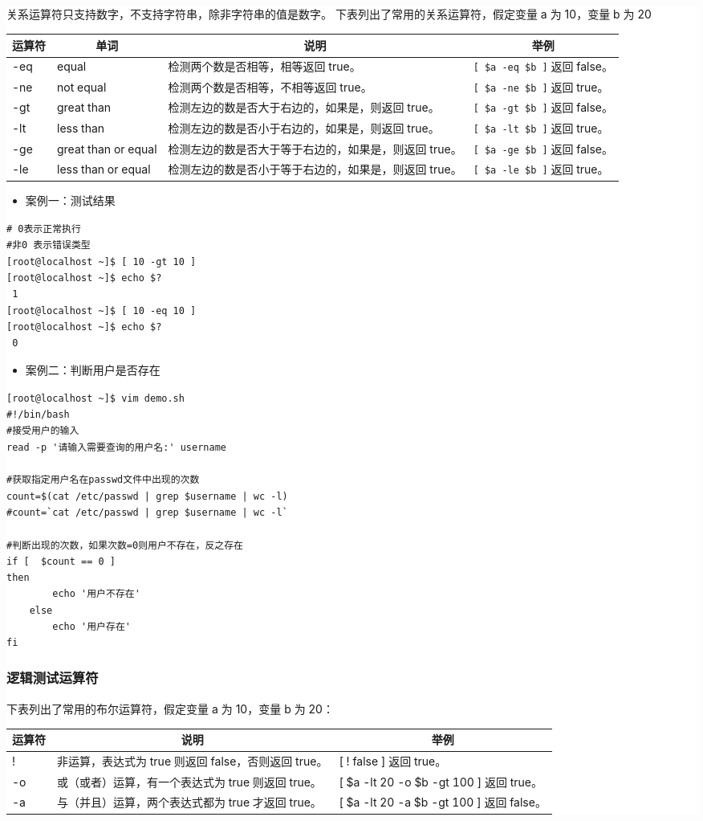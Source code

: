 关系运算符只支持数字，不支持字符串，除非字符串的值是数字。
下表列出了常用的关系运算符，假定变量 a 为 10，变量 b 为 20

| 运算符 | 单词 | 说明 | 举例 |
|---|---|---|---|
| -eq | equal | 检测两个数是否相等，相等返回 true。 | `[ $a -eq $b ]` 返回 false。 |
| -ne | not equal | 检测两个数是否相等，不相等返回 true。 | `[ $a -ne $b ]` 返回 true。 |
| -gt | great than | 检测左边的数是否大于右边的，如果是，则返回 true。 | `[ $a -gt $b ]` 返回 false。 |
| -lt | less than | 检测左边的数是否小于右边的，如果是，则返回 true。 | `[ $a -lt $b ]` 返回 true。 |
| -ge | great than or equal | 检测左边的数是否大于等于右边的，如果是，则返回 true。 | `[ $a -ge $b ]` 返回 false。 |
| -le | less than or equal | 检测左边的数是否小于等于右边的，如果是，则返回 true。 | `[ $a -le $b ]` 返回 true。 |

* 案例一：测试结果
```
# 0表示正常执行
#非0 表示错误类型
[root@localhost ~]$ [ 10 -gt 10 ] 
[root@localhost ~]$ echo $? 
 1
[root@localhost ~]$ [ 10 -eq 10 ] 
[root@localhost ~]$ echo $? 
 0
```

* 案例二：判断用户是否存在
```
[root@localhost ~]$ vim demo.sh 
#!/bin/bash
#接受用户的输入
read -p '请输入需要查询的用户名:' username

#获取指定用户名在passwd文件中出现的次数
count=$(cat /etc/passwd | grep $username | wc -l)
#count=`cat /etc/passwd | grep $username | wc -l`

#判断出现的次数，如果次数=0则用户不存在，反之存在
if [  $count == 0 ]
then 
		echo '用户不存在'
	else 
		echo '用户存在'
fi
```

### 逻辑测试运算符
下表列出了常用的布尔运算符，假定变量 a 为 10，变量 b 为 20：



| 运算符 | 说明                                 | 举例                                    |
|-----|------------------------------------|---------------------------------------|
| !   | 非运算，表达式为 true 则返回 false，否则返回 true。 | [ ! false ] 返回 true。                  |
| -o  | 或（或者）运算，有一个表达式为 true 则返回 true。     | [ $a -lt 20 -o $b -gt 100 ] 返回 true。  |
| -a  | 与（并且）运算，两个表达式都为 true 才返回 true。     | [ $a -lt 20 -a $b -gt 100 ] 返回 false。 |
